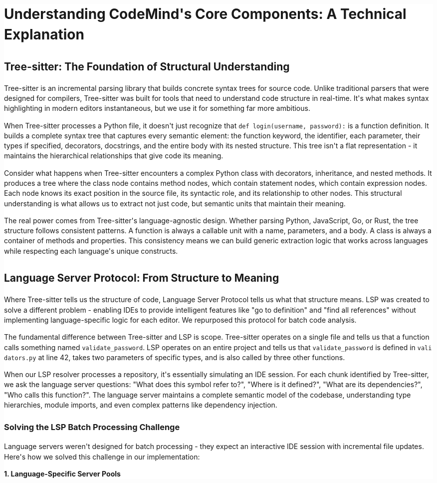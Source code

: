 # Understanding CodeMind's Core Components: A Technical Explanation

## Tree-sitter: The Foundation of Structural Understanding

Tree-sitter is an incremental parsing library that builds concrete syntax trees for source code. Unlike traditional parsers that were designed for compilers, Tree-sitter was built for tools that need to understand code structure in real-time. It's what makes syntax highlighting in modern editors instantaneous, but we use it for something far more ambitious.

When Tree-sitter processes a Python file, it doesn't just recognize that `def login(username, password):` is a function definition. It builds a complete syntax tree that captures every semantic element: the function keyword, the identifier, each parameter, their types if specified, decorators, docstrings, and the entire body with its nested structure. This tree isn't a flat representation - it maintains the hierarchical relationships that give code its meaning.

Consider what happens when Tree-sitter encounters a complex Python class with decorators, inheritance, and nested methods. It produces a tree where the class node contains method nodes, which contain statement nodes, which contain expression nodes. Each node knows its exact position in the source file, its syntactic role, and its relationship to other nodes. This structural understanding is what allows us to extract not just code, but semantic units that maintain their meaning.

The real power comes from Tree-sitter's language-agnostic design. Whether parsing Python, JavaScript, Go, or Rust, the tree structure follows consistent patterns. A function is always a callable unit with a name, parameters, and a body. A class is always a container of methods and properties. This consistency means we can build generic extraction logic that works across languages while respecting each language's unique constructs.

## Language Server Protocol: From Structure to Meaning

Where Tree-sitter tells us the structure of code, Language Server Protocol tells us what that structure means. LSP was created to solve a different problem - enabling IDEs to provide intelligent features like "go to definition" and "find all references" without implementing language-specific logic for each editor. We repurposed this protocol for batch code analysis.

The fundamental difference between Tree-sitter and LSP is scope. Tree-sitter operates on a single file and tells us that a function calls something named `validate_password`. LSP operates on an entire project and tells us that `validate_password` is defined in `validators.py` at line 42, takes two parameters of specific types, and is also called by three other functions.

When our LSP resolver processes a repository, it's essentially simulating an IDE session. For each chunk identified by Tree-sitter, we ask the language server questions: "What does this symbol refer to?", "Where is it defined?", "What are its dependencies?", "Who calls this function?". The language server maintains a complete semantic model of the codebase, understanding type hierarchies, module imports, and even complex patterns like dependency injection.

### Solving the LSP Batch Processing Challenge

Language servers weren't designed for batch processing - they expect an interactive IDE session with incremental file updates. Here's how we solved this challenge in our implementation:

**1. Language-Specific Server Pools**
